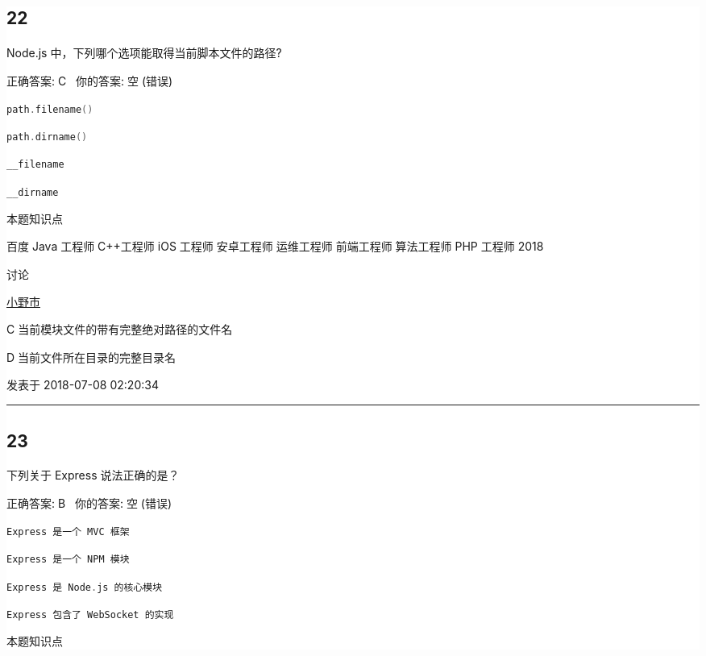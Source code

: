## 22

Node.js 中，下列哪个选项能取得当前脚本文件的路径?

正确答案: C   你的答案: 空 (错误)

```cpp
path.filename()
```

```cpp
path.dirname()
```

```cpp
__filename
```

```cpp
__dirname
```

本题知识点

百度 Java 工程师 C++工程师 iOS 工程师 安卓工程师 运维工程师 前端工程师 算法工程师 PHP 工程师 2018

讨论

[小野市](https://www.nowcoder.com/profile/9391147)

C 当前模块文件的带有完整绝对路径的文件名

D 当前文件所在目录的完整目录名

发表于 2018-07-08 02:20:34

* * *

## 23

下列关于 Express 说法正确的是？

正确答案: B   你的答案: 空 (错误)

```cpp
Express 是一个 MVC 框架
```

```cpp
Express 是一个 NPM 模块
```

```cpp
Express 是 Node.js 的核心模块
```

```cpp
Express 包含了 WebSocket 的实现
```

本题知识点
